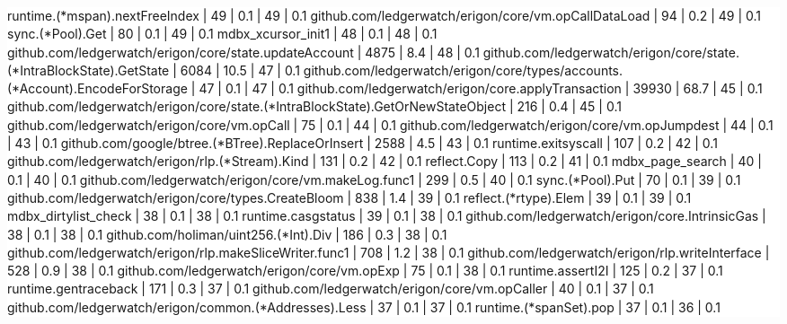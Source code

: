 runtime.(*mspan).nextFreeIndex                                                        |     49 |   0.1 |    49 |   0.1
github.com/ledgerwatch/erigon/core/vm.opCallDataLoad                                  |     94 |   0.2 |    49 |   0.1
sync.(*Pool).Get                                                                      |     80 |   0.1 |    49 |   0.1
mdbx_xcursor_init1                                                                    |     48 |   0.1 |    48 |   0.1
github.com/ledgerwatch/erigon/core/state.updateAccount                                |   4875 |   8.4 |    48 |   0.1
github.com/ledgerwatch/erigon/core/state.(*IntraBlockState).GetState                  |   6084 |  10.5 |    47 |   0.1
github.com/ledgerwatch/erigon/core/types/accounts.(*Account).EncodeForStorage         |     47 |   0.1 |    47 |   0.1
github.com/ledgerwatch/erigon/core.applyTransaction                                   |  39930 |  68.7 |    45 |   0.1
github.com/ledgerwatch/erigon/core/state.(*IntraBlockState).GetOrNewStateObject       |    216 |   0.4 |    45 |   0.1
github.com/ledgerwatch/erigon/core/vm.opCall                                          |     75 |   0.1 |    44 |   0.1
github.com/ledgerwatch/erigon/core/vm.opJumpdest                                      |     44 |   0.1 |    43 |   0.1
github.com/google/btree.(*BTree).ReplaceOrInsert                                      |   2588 |   4.5 |    43 |   0.1
runtime.exitsyscall                                                                   |    107 |   0.2 |    42 |   0.1
github.com/ledgerwatch/erigon/rlp.(*Stream).Kind                                      |    131 |   0.2 |    42 |   0.1
reflect.Copy                                                                          |    113 |   0.2 |    41 |   0.1
mdbx_page_search                                                                      |     40 |   0.1 |    40 |   0.1
github.com/ledgerwatch/erigon/core/vm.makeLog.func1                                   |    299 |   0.5 |    40 |   0.1
sync.(*Pool).Put                                                                      |     70 |   0.1 |    39 |   0.1
github.com/ledgerwatch/erigon/core/types.CreateBloom                                  |    838 |   1.4 |    39 |   0.1
reflect.(*rtype).Elem                                                                 |     39 |   0.1 |    39 |   0.1
mdbx_dirtylist_check                                                                  |     38 |   0.1 |    38 |   0.1
runtime.casgstatus                                                                    |     39 |   0.1 |    38 |   0.1
github.com/ledgerwatch/erigon/core.IntrinsicGas                                       |     38 |   0.1 |    38 |   0.1
github.com/holiman/uint256.(*Int).Div                                                 |    186 |   0.3 |    38 |   0.1
github.com/ledgerwatch/erigon/rlp.makeSliceWriter.func1                               |    708 |   1.2 |    38 |   0.1
github.com/ledgerwatch/erigon/rlp.writeInterface                                      |    528 |   0.9 |    38 |   0.1
github.com/ledgerwatch/erigon/core/vm.opExp                                           |     75 |   0.1 |    38 |   0.1
runtime.assertI2I                                                                     |    125 |   0.2 |    37 |   0.1
runtime.gentraceback                                                                  |    171 |   0.3 |    37 |   0.1
github.com/ledgerwatch/erigon/core/vm.opCaller                                        |     40 |   0.1 |    37 |   0.1
github.com/ledgerwatch/erigon/common.(*Addresses).Less                                |     37 |   0.1 |    37 |   0.1
runtime.(*spanSet).pop                                                                |     37 |   0.1 |    36 |   0.1
